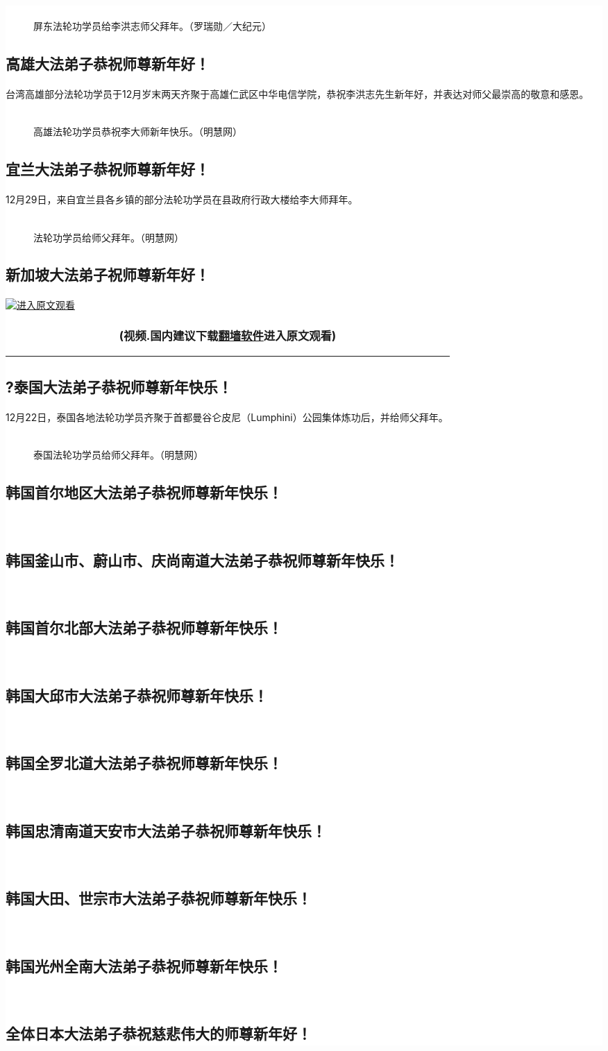 <figure id="attachment_11730347" aria-describedby="caption-attachment-11730347" style="width: 600px" class="wp-caption aligncenter"><a target="_blank" href="https://i.epochtimes.com/assets/uploads/2019/12/6802f02582738fc5deb1bd4b7dd45d74-600x400-1.jpg"><img class="size-large wp-image-11730347" src="https://i.epochtimes.com/assets/uploads/2019/12/6802f02582738fc5deb1bd4b7dd45d74-600x400-1-600x400.jpg" alt="" width="600" b="400" /></a><figcaption id="caption-attachment-11730347" class="wp-caption-text">屏东法轮功学员给李洪志师父拜年。（罗瑞勋／大纪元）</figcaption></figure>
<h2>高雄大法弟子恭祝师尊新年好！</h2>
<p>台湾高雄部分法轮功学员于12月岁末两天齐聚于高雄仁武区中华电信学院，恭祝李洪志先生新年好，并表达对师父最崇高的敬意和感恩。</p>
<figure id="attachment_11757726" aria-describedby="caption-attachment-11757726" style="width: 600px" class="wp-caption aligncenter"><a target="_blank" href="https://i.epochtimes.com/assets/uploads/2019/12/2019-12-30-taiwan-gaoxiong-greetings_01-e1577790671940.jpg"><img class="size-large wp-image-11757726" src="https://i.epochtimes.com/assets/uploads/2019/12/2019-12-30-taiwan-gaoxiong-greetings_01-600x400.jpg" alt="" width="600" b="400" /></a><figcaption id="caption-attachment-11757726" class="wp-caption-text">高雄法轮功学员恭祝李大师新年快乐。（明慧网）</figcaption></figure>
<h2>宜兰大法弟子恭祝师尊新年好！</h2>
<p>12月29日，来自宜兰县各乡镇的部分法轮功学员在县政府行政大楼给李大师拜年。</p>
<figure id="attachment_11758850" aria-describedby="caption-attachment-11758850" style="width: 600px" class="wp-caption aligncenter"><a target="_blank" href="https://i.epochtimes.com/assets/uploads/2020/01/unnamed-file-2-600x400.jpg"><img class="wp-image-11758850 size-large" src="https://i.epochtimes.com/assets/uploads/2020/01/unnamed-file-2-600x400-600x400.jpg" alt="" width="600" b="400" /></a><figcaption id="caption-attachment-11758850" class="wp-caption-text">法轮功学员给师父拜年。（明慧网）</figcaption></figure>
<h2>新加坡大法弟子祝师尊新年好！</h2>
<div style="width: 640px;" class="wp-video"><video class="wp-video-shortcode" id="video-11714048-3" width="640" b="359" preload="metadata" controls="controls"><source type="video/mp4" src="https://i.epochtimes.com/assets/uploads/2020/01/VID-20191230-WA0000.mp4?_=3" /><ahref="https://i.epochtimes.com/assets/uploads/2020/01/VID-20191230-WA0000.mp4">https://i.epochtimes.com/assets/uploads/2020/01/VID-20191230-WA0000.mp4</a></video><a href="https://d1itcd32obhl6s.cloudfront.net/M3dgoa1Mw"><img width="600" src="https://raw.githubusercontent.com/idzwdk333/djy/master/gb/300/djtsp.jpg" title="进入原文观看"  alt="进入原文观看"></a><h3 align=center>(视频.国内建议下载<a href="https://github.com/idzwdk333/www/blob/master/README.md#8">翻墙软件</a>进入原文观看)</h3><hr></div>
<h2>?泰国大法弟子恭祝师尊新年快乐！</h2>
<p>12月22日，泰国各地法轮功学员齐聚于首都曼谷仑皮尼（Lumphini）公园集体炼功后，并给师父拜年。</p>
<figure id="attachment_11751489" aria-describedby="caption-attachment-11751489" style="width: 600px" class="wp-caption aligncenter"><a target="_blank" href="https://i.epochtimes.com/assets/uploads/2019/12/2019-12-27-thailand-greetings_01-e1577541723160.jpg"><img class="wp-image-11751489 size-large" src="https://i.epochtimes.com/assets/uploads/2019/12/2019-12-27-thailand-greetings_01-600x400.jpg" alt="" width="600" b="400" /></a><figcaption id="caption-attachment-11751489" class="wp-caption-text">泰国法轮功学员给师父拜年。（明慧网）</figcaption></figure>
<h2>韩国首尔地区大法弟子恭祝师尊新年快乐！</h2>
<p><ahref="https://i.epochtimes.com/assets/uploads/2020/01/2019-12-31-19123113212486674_01.jpg"><img class="size-large wp-image-11761035 aligncenter" src="https://i.epochtimes.com/assets/uploads/2020/01/2019-12-31-19123113212486674_01-600x345.jpg" alt="" width="600" b="345" /></a></p>
<h2>韩国釜山市、蔚山市、庆尚南道大法弟子恭祝师尊新年快乐！</h2>
<p><ahref="https://i.epochtimes.com/assets/uploads/2020/01/2019-12-31-19123113212486674_10.jpg"><img class="size-large wp-image-11760544 aligncenter" src="https://i.epochtimes.com/assets/uploads/2020/01/2019-12-31-19123113212486674_10-600x377.jpg" alt="" width="600" b="377" /></a></p>
<h2>韩国首尔北部大法弟子恭祝师尊新年快乐！</h2>
<p><ahref="https://i.epochtimes.com/assets/uploads/2020/01/2019-12-31-19123113212486674_05.jpg"><img class="size-large wp-image-11760549 aligncenter" src="https://i.epochtimes.com/assets/uploads/2020/01/2019-12-31-19123113212486674_05-600x395.jpg" alt="" width="600" b="395" /></a></p>
<h2>韩国大邱市大法弟子恭祝师尊新年快乐！</h2>
<p><ahref="https://i.epochtimes.com/assets/uploads/2020/01/2019-12-31-19123113212486674_03.jpg"><img class="size-large wp-image-11760551 aligncenter" src="https://i.epochtimes.com/assets/uploads/2020/01/2019-12-31-19123113212486674_03-600x386.jpg" alt="" width="600" b="386" /></a></p>
<h2>韩国全罗北道大法弟子恭祝师尊新年快乐！</h2>
<p><ahref="https://i.epochtimes.com/assets/uploads/2020/01/2019-12-31-19123113212486674_02.jpg"><img class="size-large wp-image-11760553 aligncenter" src="https://i.epochtimes.com/assets/uploads/2020/01/2019-12-31-19123113212486674_02-600x428.jpg" alt="" width="600" b="428" /></a></p>
<h2>韩国忠清南道天安市大法弟子恭祝师尊新年快乐！</h2>
<p><ahref="https://i.epochtimes.com/assets/uploads/2020/01/2019-12-31-19123113212486674_09.jpg"><img class="size-large wp-image-11760545 aligncenter" src="https://i.epochtimes.com/assets/uploads/2020/01/2019-12-31-19123113212486674_09-600x411.jpg" alt="" width="600" b="411" /></a></p>
<h2>韩国大田、世宗市大法弟子恭祝师尊新年快乐！</h2>
<p><ahref="https://i.epochtimes.com/assets/uploads/2020/01/2019-12-31-19123113212486674_08.jpg"><img class="size-large wp-image-11760547 aligncenter" src="https://i.epochtimes.com/assets/uploads/2020/01/2019-12-31-19123113212486674_08-600x402.jpg" alt="" width="600" b="402" /></a></p>
<h2>韩国光州全南大法弟子恭祝师尊新年快乐！</h2>
<p><ahref="https://i.epochtimes.com/assets/uploads/2020/01/2019-12-31-19123113212486674_07.jpg"><img class="size-large wp-image-11760548 aligncenter" src="https://i.epochtimes.com/assets/uploads/2020/01/2019-12-31-19123113212486674_07-600x377.jpg" alt="" width="600" b="377" /></a></p>
<h2>全体日本大法弟子恭祝慈悲伟大的师尊新年好！</h2>